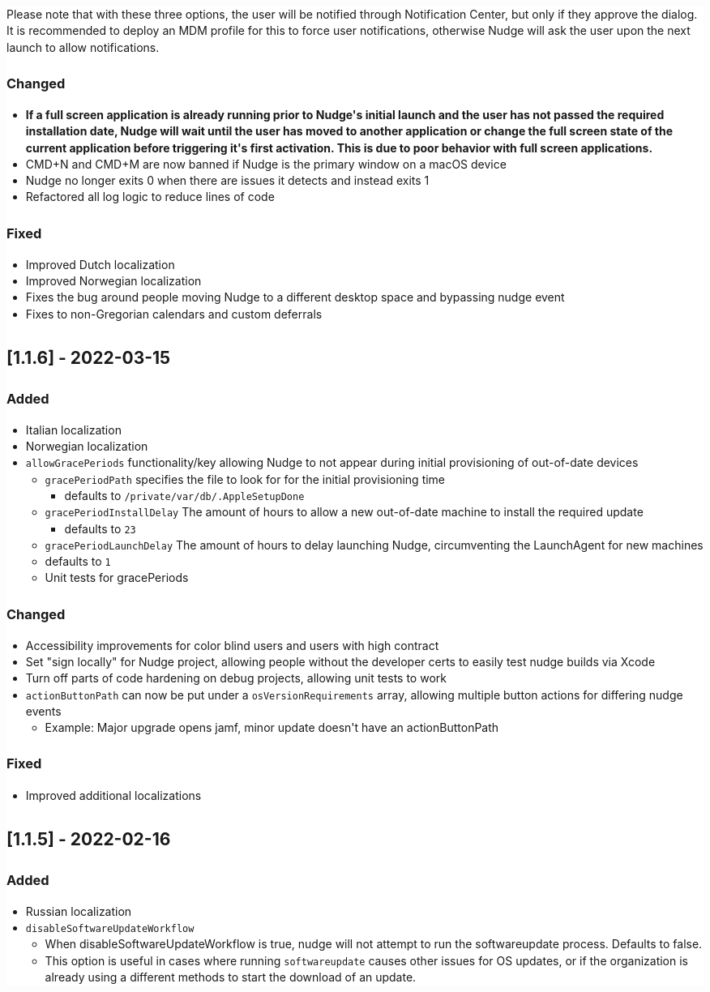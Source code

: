 Please note that with these three options, the user will be notified through Notification Center, but only if they approve the dialog. It is recommended to deploy an MDM profile for this to force user notifications, otherwise Nudge will ask the user upon the next launch to allow notifications.

### Changed
- **If a full screen application is already running prior to Nudge's initial launch and the user has not passed the required installation date, Nudge will wait until the user has moved to another application or change the full screen state of the current application before triggering it's first activation. This is due to poor behavior with full screen applications.**
- CMD+N and CMD+M are now banned if Nudge is the primary window on a macOS device
- Nudge no longer exits 0 when there are issues it detects and instead exits 1
- Refactored all log logic to reduce lines of code

### Fixed
- Improved Dutch localization
- Improved Norwegian localization
- Fixes the bug around people moving Nudge to a different desktop space and bypassing nudge event
- Fixes to non-Gregorian calendars and custom deferrals

## [1.1.6] - 2022-03-15
### Added
- Italian localization
- Norwegian localization
- `allowGracePeriods` functionality/key allowing Nudge to not appear during initial provisioning of out-of-date devices
  - `gracePeriodPath` specifies the file to look for for the initial provisioning time
    - defaults to `/private/var/db/.AppleSetupDone`
  - `gracePeriodInstallDelay` The amount of hours to allow a new out-of-date machine to install the required update
    - defaults to `23`
   - `gracePeriodLaunchDelay` The amount of hours to delay launching Nudge, circumventing the LaunchAgent for new machines
    - defaults to `1`
    - Unit tests for gracePeriods

### Changed
- Accessibility improvements for color blind users and users with high contract
- Set "sign locally" for Nudge project, allowing people without the developer certs to easily test nudge builds via Xcode
- Turn off parts of code hardening on debug projects, allowing unit tests to work
- `actionButtonPath` can now be put under a `osVersionRequirements` array, allowing multiple button actions for differing nudge events
  - Example: Major upgrade opens jamf, minor update doesn't have an actionButtonPath

### Fixed
- Improved additional localizations

## [1.1.5] - 2022-02-16
### Added
- Russian localization
- `disableSoftwareUpdateWorkflow`
  - When disableSoftwareUpdateWorkflow is true, nudge will not attempt to run
the softwareupdate process. Defaults to false.
  - This option is useful in cases where running `softwareupdate` causes other
issues for OS updates, or if the organization is already using a different
methods to start the download of an update.
